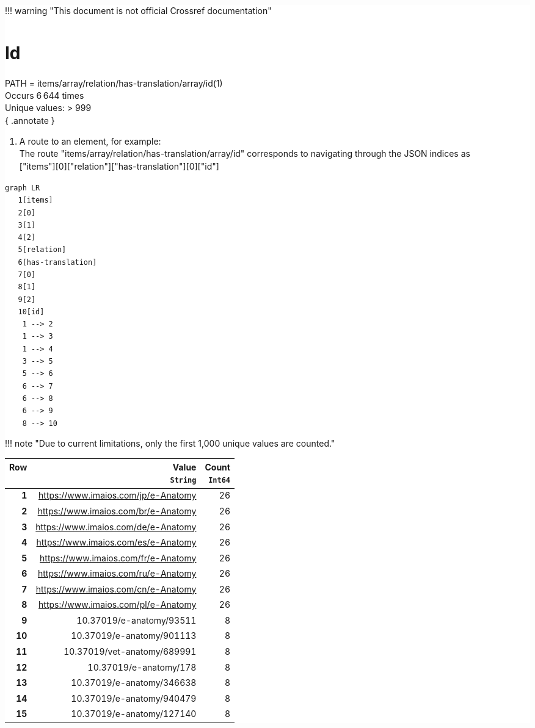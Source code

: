 !!! warning "This document is not official Crossref documentation"
# Id
PATH = items/array/relation/has-translation/array/id(1)  
Occurs 6 644 times  
Unique values: > 999  
{ .annotate }

1. A route to an element, for example:  
   The route "items/array/relation/has-translation/array/id" corresponds to navigating through the JSON indices as  
   ["items"][0]["relation"]["has-translation"][0]["id"]  

```mermaid
graph LR
   1[items]
   2[0]
   3[1]
   4[2]
   5[relation]
   6[has-translation]
   7[0]
   8[1]
   9[2]
   10[id]
    1 --> 2
    1 --> 3
    1 --> 4
    3 --> 5
    5 --> 6
    6 --> 7
    6 --> 8
    6 --> 9
    8 --> 10
```

!!! note "Due to current limitations, only the first 1,000 unique values are counted."

| **Row** | **Value**<br>`String`                                        | **Count**<br>`Int64` |
|--------:|-------------------------------------------------------------:|---------------------:|
| **1**   | https://www.imaios.com/jp/e-Anatomy                          | 26                   |
| **2**   | https://www.imaios.com/br/e-Anatomy                          | 26                   |
| **3**   | https://www.imaios.com/de/e-Anatomy                          | 26                   |
| **4**   | https://www.imaios.com/es/e-Anatomy                          | 26                   |
| **5**   | https://www.imaios.com/fr/e-Anatomy                          | 26                   |
| **6**   | https://www.imaios.com/ru/e-Anatomy                          | 26                   |
| **7**   | https://www.imaios.com/cn/e-Anatomy                          | 26                   |
| **8**   | https://www.imaios.com/pl/e-Anatomy                          | 26                   |
| **9**   | 10.37019/e-anatomy/93511                                     | 8                    |
| **10**  | 10.37019/e-anatomy/901113                                    | 8                    |
| **11**  | 10.37019/vet-anatomy/689991                                  | 8                    |
| **12**  | 10.37019/e-anatomy/178                                       | 8                    |
| **13**  | 10.37019/e-anatomy/346638                                    | 8                    |
| **14**  | 10.37019/e-anatomy/940479                                    | 8                    |
| **15**  | 10.37019/e-anatomy/127140                                    | 8                    |